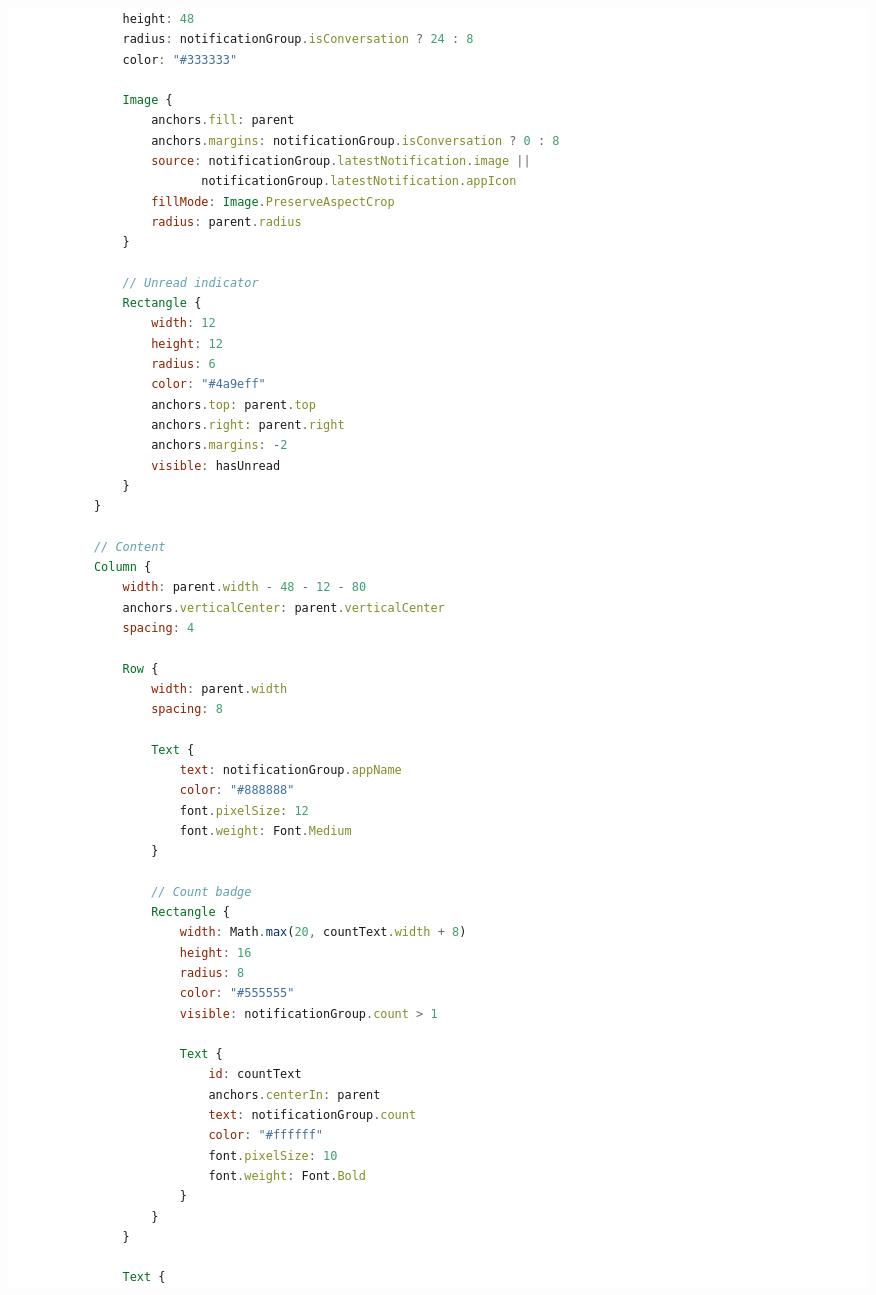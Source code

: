 ```qml
                height: 48
                radius: notificationGroup.isConversation ? 24 : 8
                color: "#333333"
                
                Image {
                    anchors.fill: parent
                    anchors.margins: notificationGroup.isConversation ? 0 : 8
                    source: notificationGroup.latestNotification.image || 
                           notificationGroup.latestNotification.appIcon
                    fillMode: Image.PreserveAspectCrop
                    radius: parent.radius
                }
                
                // Unread indicator
                Rectangle {
                    width: 12
                    height: 12
                    radius: 6
                    color: "#4a9eff"
                    anchors.top: parent.top
                    anchors.right: parent.right
                    anchors.margins: -2
                    visible: hasUnread
                }
            }
            
            // Content
            Column {
                width: parent.width - 48 - 12 - 80
                anchors.verticalCenter: parent.verticalCenter
                spacing: 4
                
                Row {
                    width: parent.width
                    spacing: 8
                    
                    Text {
                        text: notificationGroup.appName
                        color: "#888888"
                        font.pixelSize: 12
                        font.weight: Font.Medium
                    }
                    
                    // Count badge
                    Rectangle {
                        width: Math.max(20, countText.width + 8)
                        height: 16
                        radius: 8
                        color: "#555555"
                        visible: notificationGroup.count > 1
                        
                        Text {
                            id: countText
                            anchors.centerIn: parent
                            text: notificationGroup.count
                            color: "#ffffff"
                            font.pixelSize: 10
                            font.weight: Font.Bold
                        }
                    }
                }
                
                Text {
```